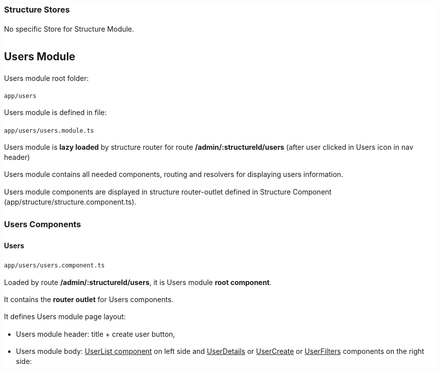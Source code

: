 ### Structure Stores

No specific Store for Structure Module.

## Users Module

Users module root folder:

    app/users

Users module is defined in file:

    app/users/users.module.ts

Users module is **lazy loaded** by structure router for route **/admin/:structureId/users** (after user clicked in Users icon in nav header)

Users module contains all needed components, routing and resolvers for displaying users information.

Users module components are displayed in structure router-outlet defined in Structure Component (app/structure/structure.component.ts).

### Users Components

#### Users

    app/users/users.component.ts

Loaded by route **/admin/:structureId/users**, it is Users module **root component**.

It contains the **router outlet** for Users components.

It defines Users module page layout:

-   Users module header: title + create user button,

-   Users module body: [UserList component](#UserListComponent) on left side and [UserDetails](#UserDetailsComponent) or [UserCreate](#UserCreateComponent) or [UserFilters](#UserFiltersComponent) components on the right side:
